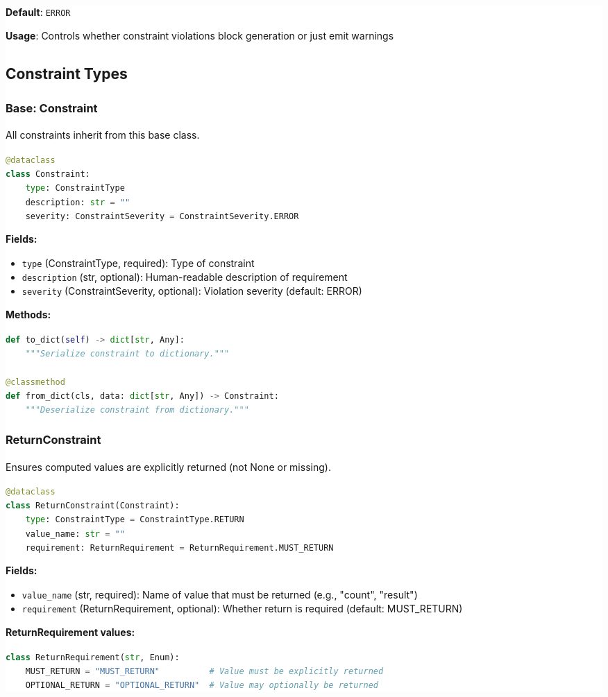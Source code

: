 **Default**: `ERROR`

**Usage**: Controls whether constraint violations block generation or just emit warnings

## Constraint Types

### Base: Constraint

All constraints inherit from this base class.

```python
@dataclass
class Constraint:
    type: ConstraintType
    description: str = ""
    severity: ConstraintSeverity = ConstraintSeverity.ERROR
```

**Fields:**

- `type` (ConstraintType, required): Type of constraint
- `description` (str, optional): Human-readable description of requirement
- `severity` (ConstraintSeverity, optional): Violation severity (default: ERROR)

**Methods:**

```python
def to_dict(self) -> dict[str, Any]:
    """Serialize constraint to dictionary."""

@classmethod
def from_dict(cls, data: dict[str, Any]) -> Constraint:
    """Deserialize constraint from dictionary."""
```

### ReturnConstraint

Ensures computed values are explicitly returned (not None or missing).

```python
@dataclass
class ReturnConstraint(Constraint):
    type: ConstraintType = ConstraintType.RETURN
    value_name: str = ""
    requirement: ReturnRequirement = ReturnRequirement.MUST_RETURN
```

**Fields:**

- `value_name` (str, required): Name of value that must be returned (e.g., "count", "result")
- `requirement` (ReturnRequirement, optional): Whether return is required (default: MUST_RETURN)

**ReturnRequirement values:**

```python
class ReturnRequirement(str, Enum):
    MUST_RETURN = "MUST_RETURN"          # Value must be explicitly returned
    OPTIONAL_RETURN = "OPTIONAL_RETURN"  # Value may optionally be returned
```
